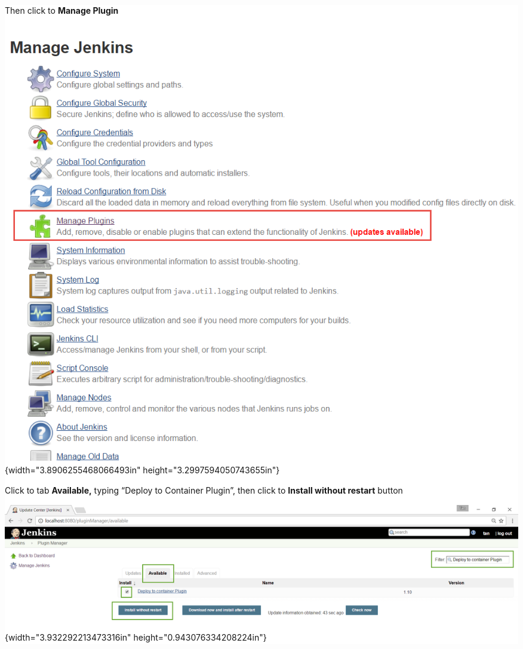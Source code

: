 Then click to **Manage Plugin**

![](media/image392.png){width="3.8906255468066493in"
height="3.2997594050743655in"}

Click to tab **Available,** typing “Deploy to Container Plugin”, then
click to **Install without restart** button

![](media/image142.png){width="3.932292213473316in"
height="0.943076334208224in"}
